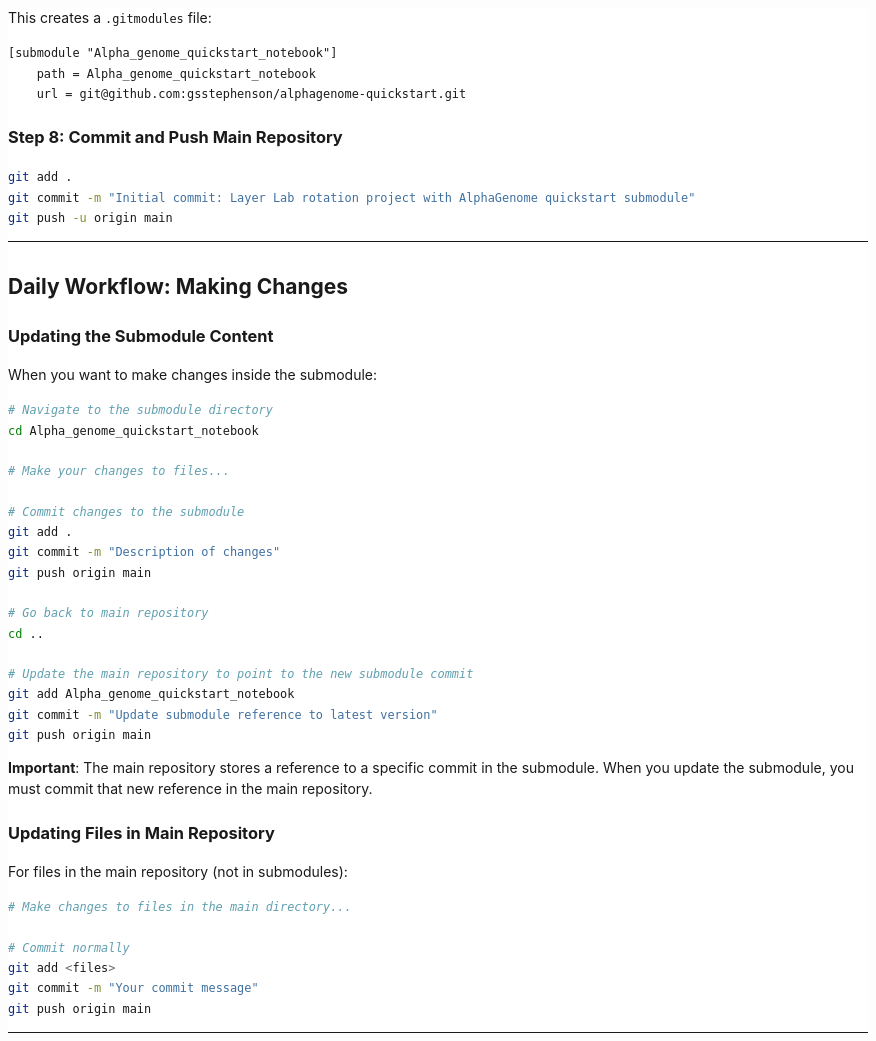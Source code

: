 This creates a `.gitmodules` file:
```
[submodule "Alpha_genome_quickstart_notebook"]
    path = Alpha_genome_quickstart_notebook
    url = git@github.com:gsstephenson/alphagenome-quickstart.git
```

### Step 8: Commit and Push Main Repository
```bash
git add .
git commit -m "Initial commit: Layer Lab rotation project with AlphaGenome quickstart submodule"
git push -u origin main
```

---

## Daily Workflow: Making Changes

### Updating the Submodule Content

When you want to make changes inside the submodule:

```bash
# Navigate to the submodule directory
cd Alpha_genome_quickstart_notebook

# Make your changes to files...

# Commit changes to the submodule
git add .
git commit -m "Description of changes"
git push origin main

# Go back to main repository
cd ..

# Update the main repository to point to the new submodule commit
git add Alpha_genome_quickstart_notebook
git commit -m "Update submodule reference to latest version"
git push origin main
```

**Important**: The main repository stores a reference to a specific commit in the submodule. When you update the submodule, you must commit that new reference in the main repository.

### Updating Files in Main Repository

For files in the main repository (not in submodules):

```bash
# Make changes to files in the main directory...

# Commit normally
git add <files>
git commit -m "Your commit message"
git push origin main
```

---